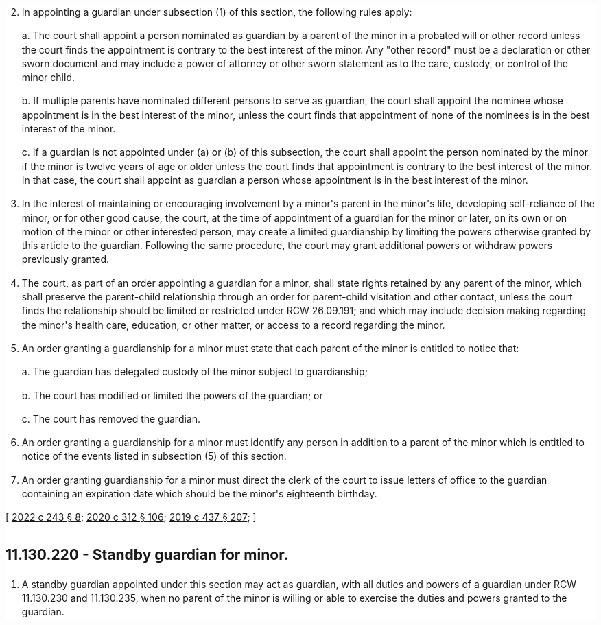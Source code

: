 2. In appointing a guardian under subsection (1) of this section, the following rules apply:

   a. The court shall appoint a person nominated as guardian by a parent of the minor in a probated will or other record unless the court finds the appointment is contrary to the best interest of the minor. Any "other record" must be a declaration or other sworn document and may include a power of attorney or other sworn statement as to the care, custody, or control of the minor child.

   b. If multiple parents have nominated different persons to serve as guardian, the court shall appoint the nominee whose appointment is in the best interest of the minor, unless the court finds that appointment of none of the nominees is in the best interest of the minor.

   c. If a guardian is not appointed under (a) or (b) of this subsection, the court shall appoint the person nominated by the minor if the minor is twelve years of age or older unless the court finds that appointment is contrary to the best interest of the minor. In that case, the court shall appoint as guardian a person whose appointment is in the best interest of the minor.

3. In the interest of maintaining or encouraging involvement by a minor's parent in the minor's life, developing self-reliance of the minor, or for other good cause, the court, at the time of appointment of a guardian for the minor or later, on its own or on motion of the minor or other interested person, may create a limited guardianship by limiting the powers otherwise granted by this article to the guardian. Following the same procedure, the court may grant additional powers or withdraw powers previously granted.

4. The court, as part of an order appointing a guardian for a minor, shall state rights retained by any parent of the minor, which shall preserve the parent-child relationship through an order for parent-child visitation and other contact, unless the court finds the relationship should be limited or restricted under RCW 26.09.191; and which may include decision making regarding the minor's health care, education, or other matter, or access to a record regarding the minor.

5. An order granting a guardianship for a minor must state that each parent of the minor is entitled to notice that:

   a. The guardian has delegated custody of the minor subject to guardianship;

   b. The court has modified or limited the powers of the guardian; or

   c. The court has removed the guardian.

6. An order granting a guardianship for a minor must identify any person in addition to a parent of the minor which is entitled to notice of the events listed in subsection (5) of this section.

7. An order granting guardianship for a minor must direct the clerk of the court to issue letters of office to the guardian containing an expiration date which should be the minor's eighteenth birthday.

\[ [2022 c 243 § 8](https://lawfilesext.leg.wa.gov/biennium/2021-22/Pdf/Bills/Session%20Laws/Senate/5788.SL.pdf?cite=2022%20c%20243%20§%208); [2020 c 312 § 106](https://lawfilesext.leg.wa.gov/biennium/2019-20/Pdf/Bills/Session%20Laws/Senate/6287-S.SL.pdf?cite=2020%20c%20312%20§%20106); [2019 c 437 § 207](https://lawfilesext.leg.wa.gov/biennium/2019-20/Pdf/Bills/Session%20Laws/Senate/5604-S2.SL.pdf?cite=2019%20c%20437%20§%20207); \]

## 11.130.220 - Standby guardian for minor.
1. A standby guardian appointed under this section may act as guardian, with all duties and powers of a guardian under RCW 11.130.230 and 11.130.235, when no parent of the minor is willing or able to exercise the duties and powers granted to the guardian.
